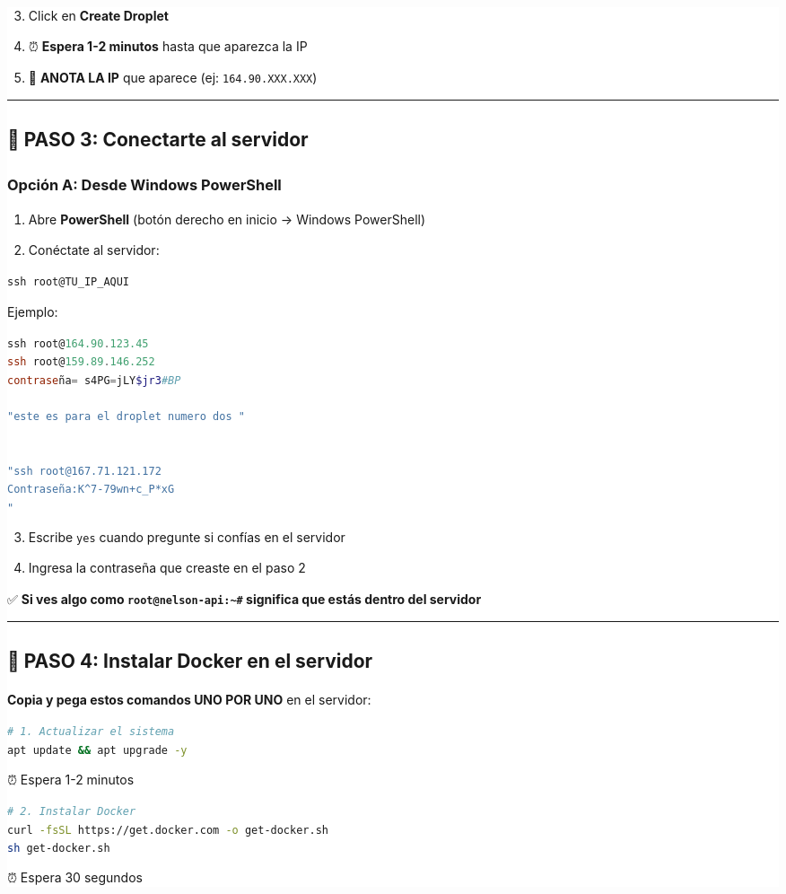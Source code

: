 3. Click en **Create Droplet**

4. ⏰ **Espera 1-2 minutos** hasta que aparezca la IP

5. 📝 **ANOTA LA IP** que aparece (ej: `164.90.XXX.XXX`)

---

## 📍 PASO 3: Conectarte al servidor

### Opción A: Desde Windows PowerShell

1. Abre **PowerShell** (botón derecho en inicio → Windows PowerShell)

2. Conéctate al servidor:
```powershell
ssh root@TU_IP_AQUI
```

Ejemplo:
```powershell
ssh root@164.90.123.45
ssh root@159.89.146.252
contraseña= s4PG=jLY$jr3#BP

"este es para el droplet numero dos "


"ssh root@167.71.121.172
Contraseña:K^7-79wn+c_P*xG
"
```

3. Escribe `yes` cuando pregunte si confías en el servidor

4. Ingresa la contraseña que creaste en el paso 2

✅ **Si ves algo como `root@nelson-api:~#` significa que estás dentro del servidor**

---

## 📍 PASO 4: Instalar Docker en el servidor

**Copia y pega estos comandos UNO POR UNO** en el servidor:

```bash
# 1. Actualizar el sistema
apt update && apt upgrade -y
```
⏰ Espera 1-2 minutos

```bash
# 2. Instalar Docker
curl -fsSL https://get.docker.com -o get-docker.sh
sh get-docker.sh
```
⏰ Espera 30 segundos
